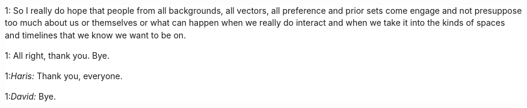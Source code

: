 1: So I really do hope that people from all backgrounds, all vectors, all preference and prior sets come engage and not presuppose too much about us or themselves or what can happen when we really do interact and when we take it into the kinds of spaces and timelines that we know we want to be on.

1: All right, thank you.
 Bye.

1:_Haris:_
 Thank you, everyone.

1:_David:_
 Bye.
